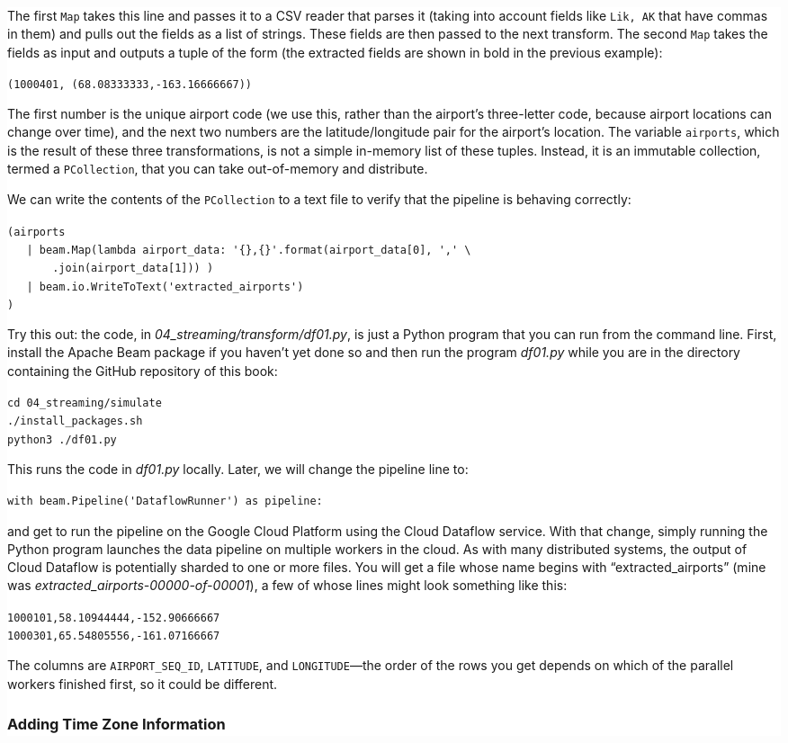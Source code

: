 The first `Map` takes this line and passes it to a CSV reader that parses it (taking into account fields like `Lik, AK` that have commas in them) and pulls out the fields as a list of strings. These fields are then passed to the next transform. The second `Map` takes the fields as input and outputs a tuple of the form (the extracted fields are shown in bold in the previous example):

```
(1000401, (68.08333333,-163.16666667))
```

The first number is the unique airport code (we use this, rather than the airport’s three-letter code, because airport locations can change over time), and the next two numbers are the latitude/longitude pair for the airport’s location. The variable `airports`, which is the result of these three transformations, is not a simple in-memory list of these tuples. Instead, it is an immutable collection, termed a `PCollection`, that you can take out-of-memory and distribute.

We can write the contents of the `PCollection` to a text file to verify that the pipeline is behaving correctly:

```
(airports
   | beam.Map(lambda airport_data: '{},{}'.format(airport_data[0], ',' \
       .join(airport_data[1])) )
   | beam.io.WriteToText('extracted_airports')
)
```

Try this out: the code, in _04\_streaming/transform/df01.py_, is just a Python program that you can run from the command line. First, install the Apache Beam package if you haven’t yet done so and then run the program _df01.py_ while you are in the directory containing the GitHub repository of this book:

```
cd 04_streaming/simulate
./install_packages.sh
python3 ./df01.py
```

This runs the code in _df01.py_ locally. Later, we will change the pipeline line to:

```
with beam.Pipeline('DataflowRunner') as pipeline:
```

and get to run the pipeline on the Google Cloud Platform using the Cloud Dataflow service. With that change, simply running the Python program launches the data pipeline on multiple workers in the cloud. As with many distributed systems, the output of Cloud Dataflow is potentially sharded to one or more files. You will get a file whose name begins with “extracted\_airports” (mine was _extracted\_airports-00000-of-00001_), a few of whose lines might look something like this:

```
1000101,58.10944444,-152.90666667
1000301,65.54805556,-161.07166667
```

The columns are `AIRPORT_SEQ_ID`, `LATITUDE`, and `LONGITUDE`—the order of the rows you get depends on which of the parallel workers finished first, so it could be different.

### Adding Time Zone Information
